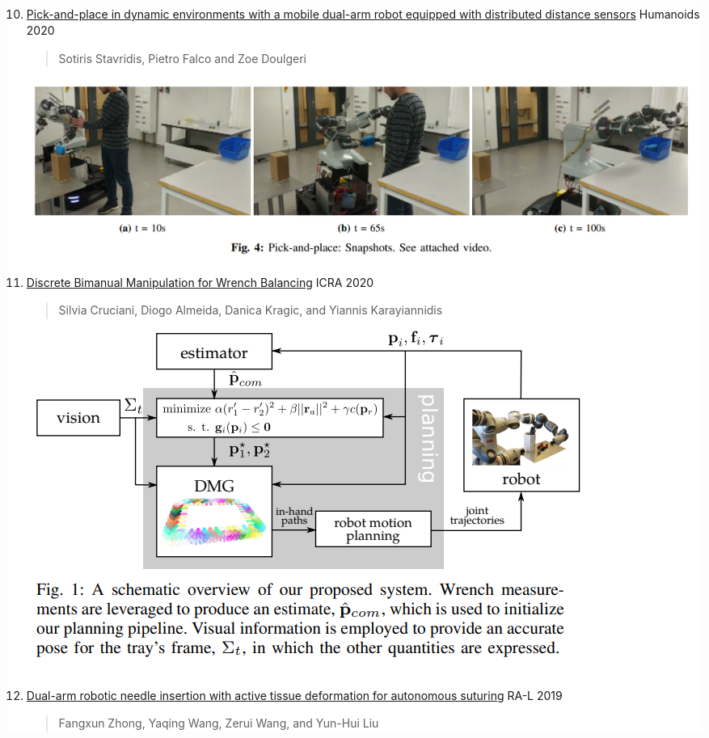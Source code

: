 10. [Pick-and-place in dynamic environments with a mobile dual-arm robot equipped with distributed distance sensors](https://ieeexplore.ieee.org/stamp/stamp.jsp?arnumber=9555672) Humanoids 2020

    > Sotiris Stavridis, Pietro Falco and Zoe Doulgeri

    ![image-20220519223725544](img/image-20220519223725544.png)

11. [Discrete Bimanual Manipulation for Wrench Balancing](https://ieeexplore.ieee.org/stamp/stamp.jsp?tp=&arnumber=9196527) ICRA 2020

    > Silvia Cruciani, Diogo Almeida, Danica Kragic, and Yiannis Karayiannidis

    ![image-20220519214730920](img/image-20220519214730920.png)

12. [Dual-arm robotic needle insertion with active tissue deformation for autonomous suturing](https://ieeexplore.ieee.org/abstract/document/8698220/) RA-L 2019

    > Fangxun Zhong, Yaqing Wang, Zerui Wang, and Yun-Hui Liu
